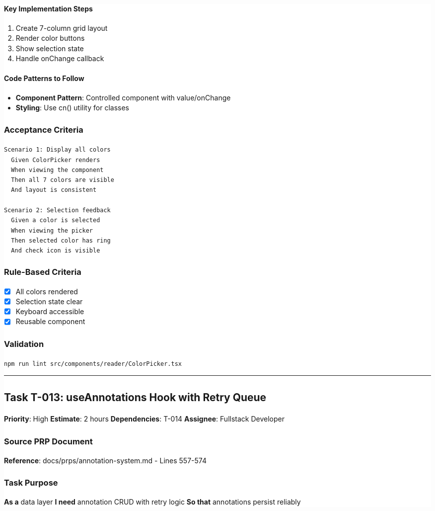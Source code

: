 #### Key Implementation Steps
1. Create 7-column grid layout
2. Render color buttons
3. Show selection state
4. Handle onChange callback

#### Code Patterns to Follow
- **Component Pattern**: Controlled component with value/onChange
- **Styling**: Use cn() utility for classes

### Acceptance Criteria

```gherkin
Scenario 1: Display all colors
  Given ColorPicker renders
  When viewing the component
  Then all 7 colors are visible
  And layout is consistent

Scenario 2: Selection feedback
  Given a color is selected
  When viewing the picker
  Then selected color has ring
  And check icon is visible
```

### Rule-Based Criteria
- [x] All colors rendered
- [x] Selection state clear
- [x] Keyboard accessible
- [x] Reusable component

### Validation
```bash
npm run lint src/components/reader/ColorPicker.tsx
```

---

## Task T-013: useAnnotations Hook with Retry Queue

**Priority**: High
**Estimate**: 2 hours
**Dependencies**: T-014
**Assignee**: Fullstack Developer

### Source PRP Document
**Reference**: docs/prps/annotation-system.md - Lines 557-574

### Task Purpose
**As a** data layer
**I need** annotation CRUD with retry logic
**So that** annotations persist reliably
